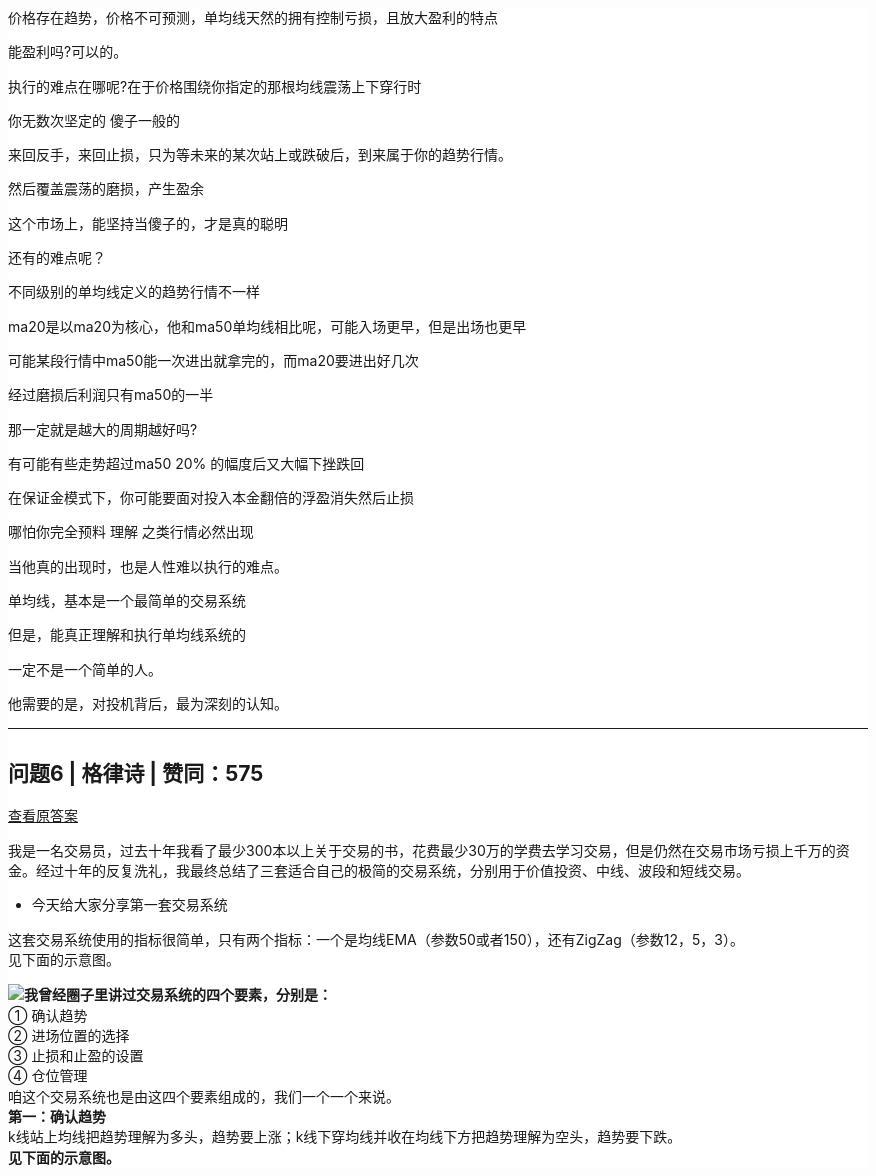 价格存在趋势，价格不可预测，单均线天然的拥有控制亏损，且放大盈利的特点

能盈利吗?可以的。

执行的难点在哪呢?在于价格围绕你指定的那根均线震荡上下穿行时

你无数次坚定的 傻子一般的 

来回反手，来回止损，只为等未来的某次站上或跌破后，到来属于你的趋势行情。

然后覆盖震荡的磨损，产生盈余

这个市场上，能坚持当傻子的，才是真的聪明

  

还有的难点呢？

不同级别的单均线定义的趋势行情不一样

ma20是以ma20为核心，他和ma50单均线相比呢，可能入场更早，但是出场也更早

可能某段行情中ma50能一次进出就拿完的，而ma20要进出好几次

经过磨损后利润只有ma50的一半

那一定就是越大的周期越好吗?

有可能有些走势超过ma50 20% 的幅度后又大幅下挫跌回

在保证金模式下，你可能要面对投入本金翻倍的浮盈消失然后止损

哪怕你完全预料 理解 之类行情必然出现

当他真的出现时，也是人性难以执行的难点。

  

单均线，基本是一个最简单的交易系统

但是，能真正理解和执行单均线系统的

一定不是一个简单的人。

他需要的是，对投机背后，最为深刻的认知。

---

## 问题6 | 格律诗 | 赞同：575

[查看原答案](https://www.zhihu.com/question/418378495/answer/2490014250)

我是一名交易员，过去十年我看了最少300本以上关于交易的书，花费最少30万的学费去学习交易，但是仍然在交易市场亏损上千万的资金。经过十年的反复洗礼，我最终总结了三套适合自己的极简的交易系统，分别用于价值投资、中线、波段和短线交易。

- 今天给大家分享第一套交易系统

这套交易系统使用的指标很简单，只有两个指标：一个是均线EMA（参数50或者150），还有ZigZag（参数12，5，3）。  
见下面的示意图。  

![](https://pic1.zhimg.com/50/v2-c47910b8964cf144992b421c93b24847_720w.jpg?source=1def8aca)**我曾经圈子里讲过交易系统的四个要素，分别是：**  
① 确认趋势  
② 进场位置的选择  
③ 止损和止盈的设置  
④ 仓位管理  
咱这个交易系统也是由这四个要素组成的，我们一个一个来说。  
**第一：确认趋势**  
k线站上均线把趋势理解为多头，趋势要上涨；k线下穿均线并收在均线下方把趋势理解为空头，趋势要下跌。  
**见下面的示意图。**  
